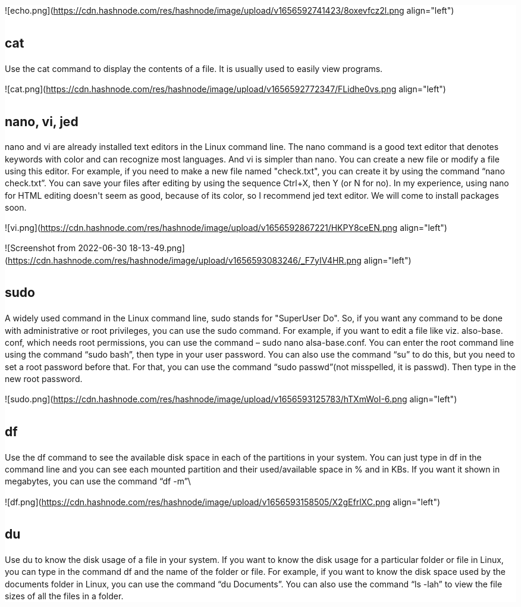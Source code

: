 
![echo.png](https://cdn.hashnode.com/res/hashnode/image/upload/v1656592741423/8oxevfcz2l.png align="left")

## cat
Use the cat command to display the contents of a file. It is usually used to easily view programs.


![cat.png](https://cdn.hashnode.com/res/hashnode/image/upload/v1656592772347/FLidhe0vs.png align="left")

## nano, vi, jed
nano and vi are already installed text editors in the Linux command line. The nano command is a good text editor that denotes keywords with color and can recognize most languages. And vi is simpler than nano. You can create a new file or modify a file using this editor. For example, if you need to make a new file named "check.txt", you can create it by using the command “nano check.txt”. You can save your files after editing by using the sequence Ctrl+X, then Y (or N for no). In my experience, using nano for HTML editing doesn't seem as good, because of its color, so I recommend jed text editor. We will come to install packages soon.


![vi.png](https://cdn.hashnode.com/res/hashnode/image/upload/v1656592867221/HKPY8ceEN.png align="left")


![Screenshot from 2022-06-30 18-13-49.png](https://cdn.hashnode.com/res/hashnode/image/upload/v1656593083246/_F7yIV4HR.png align="left")

## sudo
A  widely used command in the Linux command line, sudo stands for "SuperUser Do". So, if you want any command to be done with administrative or root privileges, you can use the sudo command. For example, if you want to edit a file like viz. also-base. conf, which needs root permissions, you can use the command – sudo nano alsa-base.conf. You can enter the root command line using the command “sudo bash”, then type in your user password. You can also use the command “su” to do this, but you need to set a root password before that. For that, you can use the command “sudo passwd”(not misspelled, it is passwd). Then type in the new root password.


![sudo.png](https://cdn.hashnode.com/res/hashnode/image/upload/v1656593125783/hTXmWoI-6.png align="left")

## df
Use the df command to see the available disk space in each of the partitions in your system. You can just type in df in the command line and you can see each mounted partition and their used/available space in % and in KBs. If you want it shown in megabytes, you can use the command “df -m”\


![df.png](https://cdn.hashnode.com/res/hashnode/image/upload/v1656593158505/X2gEfrlXC.png align="left")

## du
 Use du to know the disk usage of a file in your system. If you want to know the disk usage for a particular folder or file in Linux, you can type in the command df and the name of the folder or file. For example, if you want to know the disk space used by the documents folder in Linux, you can use the command “du Documents”. You can also use the command “ls -lah” to view the file sizes of all the files in a folder.
